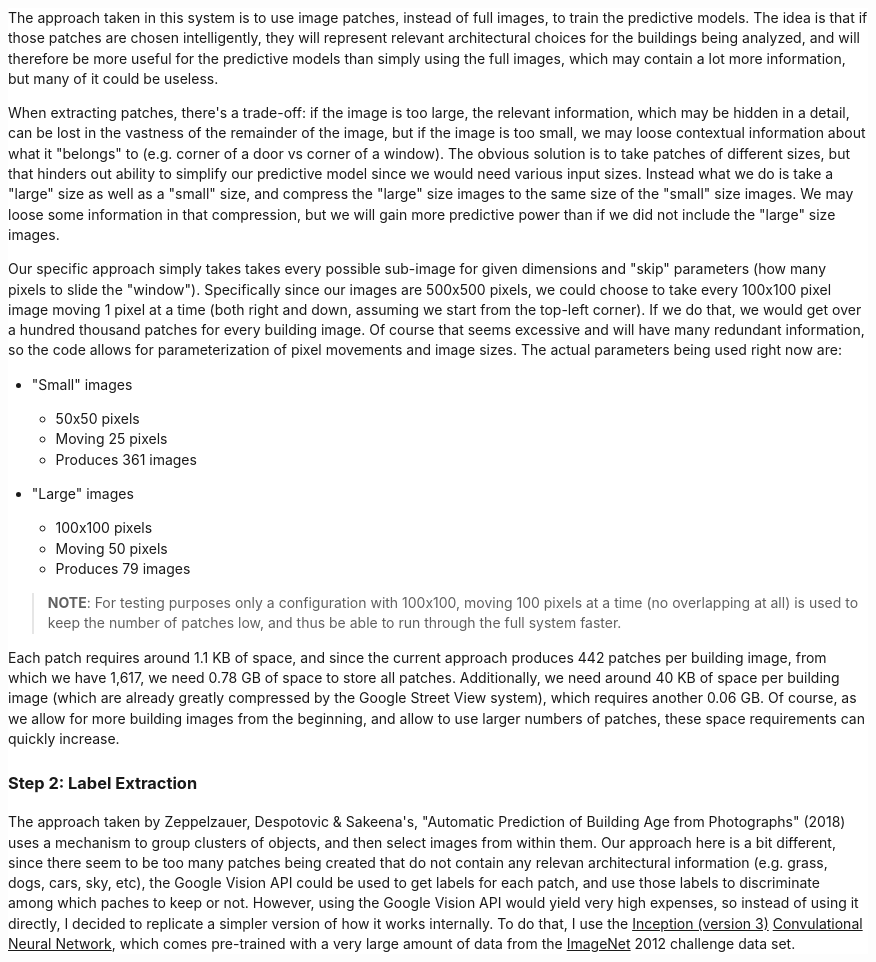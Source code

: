 The approach taken in this system is to use image patches, instead of full
images, to train the predictive models. The idea is that if those patches are
chosen intelligently, they will represent relevant architectural choices for the
buildings being analyzed, and will therefore be more useful for the predictive
models than simply using the full images, which may contain a lot more
information, but many of it could be useless.

When extracting patches, there's a trade-off: if the image is too large, the
relevant information, which may be hidden in a detail, can be lost in the
vastness of the remainder of the image, but if the image is too small, we may
loose contextual information about what it "belongs" to (e.g. corner of a door
vs corner of a window). The obvious solution is to take patches of different
sizes, but that hinders out ability to simplify our predictive model since we
would need various input sizes. Instead what we do is take a "large" size as
well as a "small" size, and compress the "large" size images to the same size of
the "small" size images. We may loose some information in that compression, but
we will gain more predictive power than if we did not include the "large" size
images.

Our specific approach simply takes takes every possible sub-image for given
dimensions and "skip" parameters (how many pixels to slide the "window").
Specifically since our images are 500x500 pixels, we could choose to take every
100x100 pixel image moving 1 pixel at a time (both right and down, assuming we
start from the top-left corner). If we do that, we would get over a hundred
thousand patches for every building image. Of course that seems excessive and
will have many redundant information, so the code allows for parameterization of
pixel movements and image sizes. The actual parameters being used right now are:

- "Small" images
  - 50x50 pixels
  - Moving 25 pixels
  - Produces 361 images

- "Large" images
  - 100x100 pixels
  - Moving 50 pixels
  - Produces 79 images

> **NOTE**: For testing purposes only a configuration with 100x100, moving 100
> pixels at a time (no overlapping at all) is used to keep the number of patches
> low, and thus be able to run through the full system faster.

Each patch requires around 1.1 KB of space, and since the current approach
produces 442 patches per building image, from which we have 1,617, we need 0.78
GB of space to store all patches. Additionally, we need around 40 KB of space
per building image (which are already greatly compressed by the Google Street
View system), which requires another 0.06 GB. Of course, as we allow for more
building images from the beginning, and allow to use larger numbers of patches,
these space requirements can quickly increase.

### Step 2: Label Extraction

The approach taken by Zeppelzauer, Despotovic & Sakeena's, "Automatic Prediction
of Building Age from Photographs" (2018) uses a mechanism to group clusters of
objects, and then select images from within them. Our approach here is a bit
different, since there seem to be too many patches being created that do not
contain any relevan architectural information (e.g. grass, dogs, cars, sky,
etc), the Google Vision API could be used to get labels for each patch, and use
those labels to discriminate among which paches to keep or not. However, using
the Google Vision API would yield very high expenses, so instead of using it
directly, I decided to replicate a simpler version of how it works internally.
To do that, I use the [Inception (version 3)](https://arxiv.org/abs/1512.00567)
[Convulational Neural
Network](https://en.wikipedia.org/wiki/Convolutional_neural_network), which
comes pre-trained with a very large amount of data from the
[ImageNet](http://image-net.org/) 2012 challenge data set.
